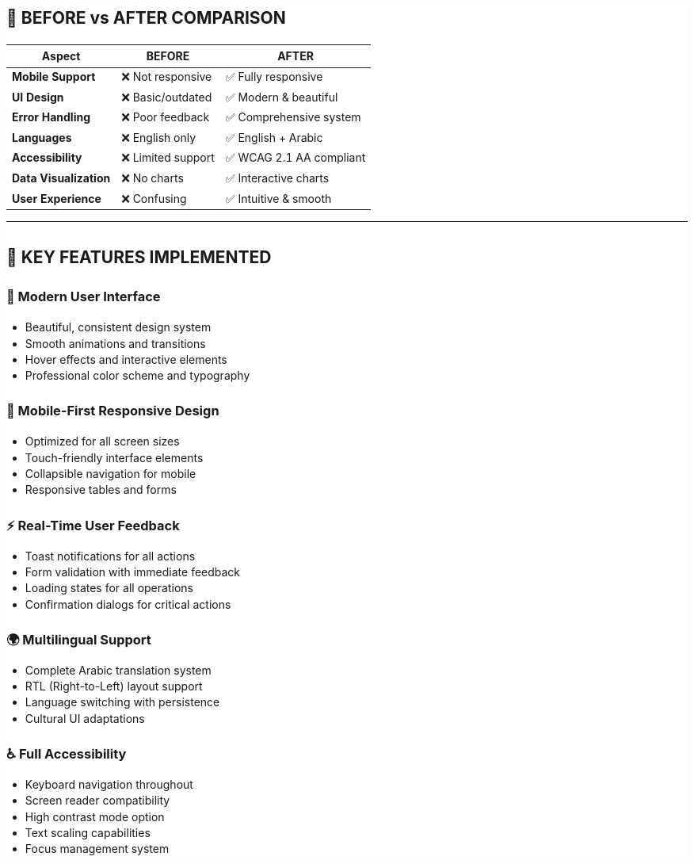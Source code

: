 
## 🎯 **BEFORE vs AFTER COMPARISON**

| Aspect | **BEFORE** | **AFTER** |
|--------|------------|-----------|
| **Mobile Support** | ❌ Not responsive | ✅ Fully responsive |
| **UI Design** | ❌ Basic/outdated | ✅ Modern & beautiful |
| **Error Handling** | ❌ Poor feedback | ✅ Comprehensive system |
| **Languages** | ❌ English only | ✅ English + Arabic |
| **Accessibility** | ❌ Limited support | ✅ WCAG 2.1 AA compliant |
| **Data Visualization** | ❌ No charts | ✅ Interactive charts |
| **User Experience** | ❌ Confusing | ✅ Intuitive & smooth |

---

## 🌟 **KEY FEATURES IMPLEMENTED**

### **🎨 Modern User Interface**
- Beautiful, consistent design system
- Smooth animations and transitions
- Hover effects and interactive elements
- Professional color scheme and typography

### **📱 Mobile-First Responsive Design**
- Optimized for all screen sizes
- Touch-friendly interface elements
- Collapsible navigation for mobile
- Responsive tables and forms

### **⚡ Real-Time User Feedback**
- Toast notifications for all actions
- Form validation with immediate feedback
- Loading states for all operations
- Confirmation dialogs for critical actions

### **🌍 Multilingual Support**
- Complete Arabic translation system
- RTL (Right-to-Left) layout support
- Language switching with persistence
- Cultural UI adaptations

### **♿ Full Accessibility**
- Keyboard navigation throughout
- Screen reader compatibility
- High contrast mode option
- Text scaling capabilities
- Focus management system
